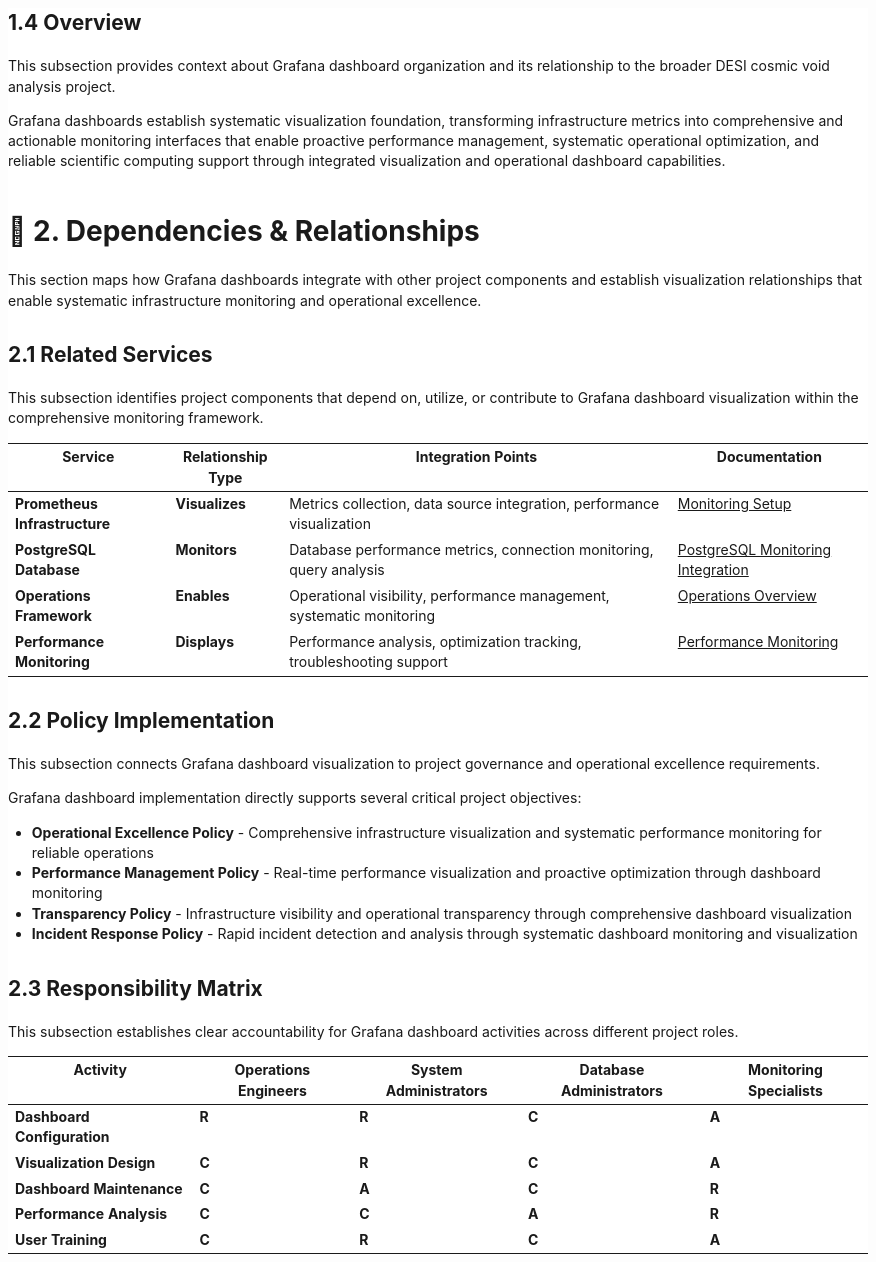 ## **1.4 Overview**

This subsection provides context about Grafana dashboard organization and its relationship to the broader DESI cosmic void analysis project.

Grafana dashboards establish systematic visualization foundation, transforming infrastructure metrics into comprehensive and actionable monitoring interfaces that enable proactive performance management, systematic operational optimization, and reliable scientific computing support through integrated visualization and operational dashboard capabilities.

# 🔗 **2. Dependencies & Relationships**

This section maps how Grafana dashboards integrate with other project components and establish visualization relationships that enable systematic infrastructure monitoring and operational excellence.

## **2.1 Related Services**

This subsection identifies project components that depend on, utilize, or contribute to Grafana dashboard visualization within the comprehensive monitoring framework.

| **Service** | **Relationship Type** | **Integration Points** | **Documentation** |
|-------------|----------------------|------------------------|-------------------|
| **Prometheus Infrastructure** | **Visualizes** | Metrics collection, data source integration, performance visualization | [Monitoring Setup](monitoring-setup.md) |
| **PostgreSQL Database** | **Monitors** | Database performance metrics, connection monitoring, query analysis | [PostgreSQL Monitoring Integration](../database/postgresql-monitoring-integration.md) |
| **Operations Framework** | **Enables** | Operational visibility, performance management, systematic monitoring | [Operations Overview](README.md) |
| **Performance Monitoring** | **Displays** | Performance analysis, optimization tracking, troubleshooting support | [Performance Monitoring](../database/performance-monitoring.md) |

## **2.2 Policy Implementation**

This subsection connects Grafana dashboard visualization to project governance and operational excellence requirements.

Grafana dashboard implementation directly supports several critical project objectives:

- **Operational Excellence Policy** - Comprehensive infrastructure visualization and systematic performance monitoring for reliable operations
- **Performance Management Policy** - Real-time performance visualization and proactive optimization through dashboard monitoring
- **Transparency Policy** - Infrastructure visibility and operational transparency through comprehensive dashboard visualization
- **Incident Response Policy** - Rapid incident detection and analysis through systematic dashboard monitoring and visualization

## **2.3 Responsibility Matrix**

This subsection establishes clear accountability for Grafana dashboard activities across different project roles.

| **Activity** | **Operations Engineers** | **System Administrators** | **Database Administrators** | **Monitoring Specialists** |
|--------------|--------------------------|---------------------------|----------------------------|----------------------------|
| **Dashboard Configuration** | **R** | **R** | **C** | **A** |
| **Visualization Design** | **C** | **R** | **C** | **A** |
| **Dashboard Maintenance** | **C** | **A** | **C** | **R** |
| **Performance Analysis** | **C** | **C** | **A** | **R** |
| **User Training** | **C** | **R** | **C** | **A** |

